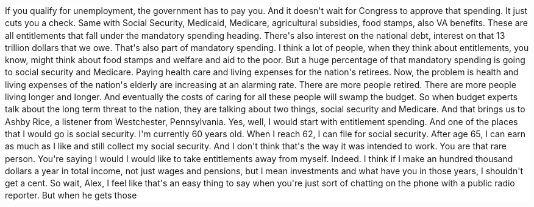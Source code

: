 If you qualify for unemployment, the
government has to pay you.
And it doesn't wait for Congress to approve
that spending. It just cuts you a check.
Same with Social Security, Medicaid,
Medicare, agricultural subsidies, food
stamps, also VA benefits.
These are all entitlements that fall
under the mandatory spending heading.
There's also interest on the national
debt, interest on that 13 trillion
dollars that we owe.
That's also part of mandatory spending.
I think a lot of people, when they
think about entitlements, you know,
might think about food stamps and
welfare and aid to the poor.
But a huge percentage of that
mandatory spending is going to social
security and Medicare.
Paying health care and living expenses
for the nation's retirees.
Now, the problem is health and living
expenses of the nation's elderly are
increasing at an alarming rate.
There are more people retired.
There are more people living longer
and longer.
And eventually the costs of caring
for all these people will swamp the
budget. So when budget experts talk
about the long term threat to the
nation, they are talking about two
things, social security and Medicare.
And that brings us to Ashby Rice, a
listener from Westchester, Pennsylvania.
Yes, well, I would start with
entitlement spending.
And one of the places that I would
go is social security.
I'm currently 60 years old.
When I reach 62, I can file for
social security.
After age 65, I can earn as much
as I like and still collect my
social security.
And I don't think that's the
way it was intended to work.
You are that rare person.
You're saying I would I would like
to take entitlements away from
myself.
Indeed.
I think if I make an hundred
thousand dollars a year in total
income, not just wages and
pensions, but I mean investments
and what have you in those years,
I shouldn't get a cent.
So wait, Alex, I feel like that's
an easy thing to say when you're
just sort of chatting on the
phone with a public radio
reporter. But when he gets those
